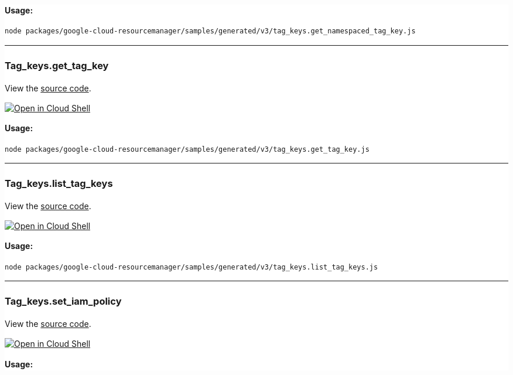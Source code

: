 __Usage:__


`node packages/google-cloud-resourcemanager/samples/generated/v3/tag_keys.get_namespaced_tag_key.js`


-----




### Tag_keys.get_tag_key

View the [source code](https://github.com/googleapis/google-cloud-node/blob/main/packages/google-cloud-resourcemanager/samples/generated/v3/tag_keys.get_tag_key.js).

[![Open in Cloud Shell][shell_img]](https://console.cloud.google.com/cloudshell/open?git_repo=https://github.com/googleapis/google-cloud-node&page=editor&open_in_editor=packages/google-cloud-resourcemanager/samples/generated/v3/tag_keys.get_tag_key.js,samples/README.md)

__Usage:__


`node packages/google-cloud-resourcemanager/samples/generated/v3/tag_keys.get_tag_key.js`


-----




### Tag_keys.list_tag_keys

View the [source code](https://github.com/googleapis/google-cloud-node/blob/main/packages/google-cloud-resourcemanager/samples/generated/v3/tag_keys.list_tag_keys.js).

[![Open in Cloud Shell][shell_img]](https://console.cloud.google.com/cloudshell/open?git_repo=https://github.com/googleapis/google-cloud-node&page=editor&open_in_editor=packages/google-cloud-resourcemanager/samples/generated/v3/tag_keys.list_tag_keys.js,samples/README.md)

__Usage:__


`node packages/google-cloud-resourcemanager/samples/generated/v3/tag_keys.list_tag_keys.js`


-----




### Tag_keys.set_iam_policy

View the [source code](https://github.com/googleapis/google-cloud-node/blob/main/packages/google-cloud-resourcemanager/samples/generated/v3/tag_keys.set_iam_policy.js).

[![Open in Cloud Shell][shell_img]](https://console.cloud.google.com/cloudshell/open?git_repo=https://github.com/googleapis/google-cloud-node&page=editor&open_in_editor=packages/google-cloud-resourcemanager/samples/generated/v3/tag_keys.set_iam_policy.js,samples/README.md)

__Usage:__



[//]: # "This README.md file is auto-generated, all changes to this file will be lost."
[//]: # "To regenerate it, use `python -m synthtool`."
[shell_img]: https://gstatic.com/cloudssh/images/open-btn.png
[shell_link]: https://console.cloud.google.com/cloudshell/open?git_repo=https://github.com/googleapis/google-cloud-node&page=editor&open_in_editor=samples/README.md
[product-docs]: https://cloud.google.com/resource-manager